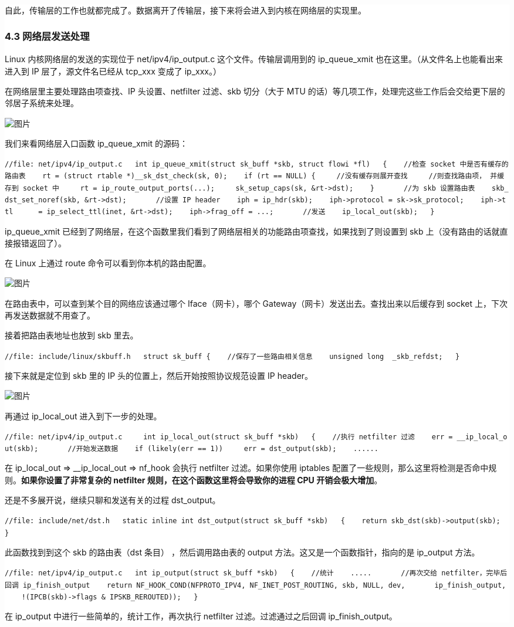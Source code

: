 自此，传输层的工作也就都完成了。数据离开了传输层，接下来将会进入到内核在网络层的实现里。

### 4.3 网络层发送处理

Linux 内核网络层的发送的实现位于 net/ipv4/ip\_output.c 这个文件。传输层调用到的 ip\_queue\_xmit 也在这里。（从文件名上也能看出来进入到 IP 层了，源文件名已经从 tcp\_xxx 变成了 ip\_xxx。）

在网络层里主要处理路由项查找、IP 头设置、netfilter 过滤、skb 切分（大于 MTU 的话）等几项工作，处理完这些工作后会交给更下层的邻居子系统来处理。

![图片](assets/1678884095-37d80127b73f829661c0d17b431e0b18.svg)

我们来看网络层入口函数 ip\_queue\_xmit 的源码：  

`//file: net/ipv4/ip_output.c   int ip_queue_xmit(struct sk_buff *skb, struct flowi *fl)   {    //检查 socket 中是否有缓存的路由表    rt = (struct rtable *)__sk_dst_check(sk, 0);    if (rt == NULL) {     //没有缓存则展开查找     //则查找路由项， 并缓存到 socket 中     rt = ip_route_output_ports(...);     sk_setup_caps(sk, &rt->dst);    }       //为 skb 设置路由表    skb_dst_set_noref(skb, &rt->dst);       //设置 IP header    iph = ip_hdr(skb);    iph->protocol = sk->sk_protocol;    iph->ttl      = ip_select_ttl(inet, &rt->dst);    iph->frag_off = ...;       //发送    ip_local_out(skb);   }   `

ip\_queue\_xmit 已经到了网络层，在这个函数里我们看到了网络层相关的功能路由项查找，如果找到了则设置到 skb 上（没有路由的话就直接报错返回了）。

在 Linux 上通过 route 命令可以看到你本机的路由配置。

![图片](assets/1678884095-37d80127b73f829661c0d17b431e0b18.svg)

在路由表中，可以查到某个目的网络应该通过哪个 Iface（网卡），哪个 Gateway（网卡）发送出去。查找出来以后缓存到 socket 上，下次再发送数据就不用查了。  

接着把路由表地址也放到 skb 里去。

`//file: include/linux/skbuff.h   struct sk_buff {    //保存了一些路由相关信息    unsigned long  _skb_refdst;   }   `

接下来就是定位到 skb 里的 IP 头的位置上，然后开始按照协议规范设置 IP header。

![图片](assets/1678884095-37d80127b73f829661c0d17b431e0b18.svg)

再通过 ip\_local\_out 进入到下一步的处理。  

`//file: net/ipv4/ip_output.c     int ip_local_out(struct sk_buff *skb)   {    //执行 netfilter 过滤    err = __ip_local_out(skb);       //开始发送数据    if (likely(err == 1))     err = dst_output(skb);    ......   `

在 ip\_local\_out => \_\_ip\_local\_out => nf\_hook 会执行 netfilter 过滤。如果你使用 iptables 配置了一些规则，那么这里将检测是否命中规则。**如果你设置了非常复杂的 netfilter 规则，在这个函数这里将会导致你的进程 CPU 开销会极大增加**。

还是不多展开说，继续只聊和发送有关的过程 dst\_output。

`//file: include/net/dst.h   static inline int dst_output(struct sk_buff *skb)   {    return skb_dst(skb)->output(skb);   }   `

此函数找到到这个 skb 的路由表（dst 条目） ，然后调用路由表的 output 方法。这又是一个函数指针，指向的是 ip\_output 方法。

`//file: net/ipv4/ip_output.c   int ip_output(struct sk_buff *skb)   {    //统计    .....       //再次交给 netfilter，完毕后回调 ip_finish_output    return NF_HOOK_COND(NFPROTO_IPV4, NF_INET_POST_ROUTING, skb, NULL, dev,       ip_finish_output,       !(IPCB(skb)->flags & IPSKB_REROUTED));   }   `

在 ip\_output 中进行一些简单的，统计工作，再次执行 netfilter 过滤。过滤通过之后回调 ip\_finish\_output。
